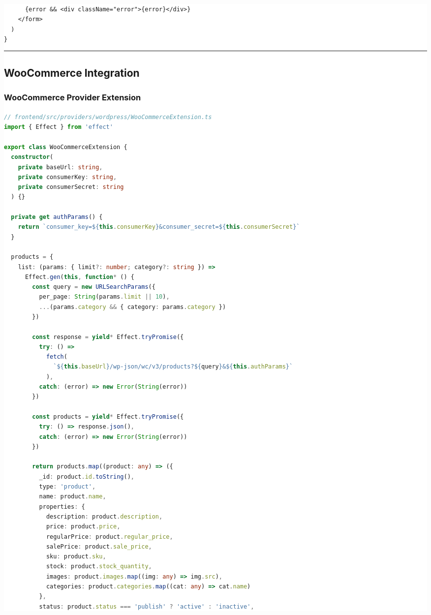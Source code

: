 ```tsx
      {error && <div className="error">{error}</div>}
    </form>
  )
}
```

---

## WooCommerce Integration

### WooCommerce Provider Extension

```typescript
// frontend/src/providers/wordpress/WooCommerceExtension.ts
import { Effect } from 'effect'

export class WooCommerceExtension {
  constructor(
    private baseUrl: string,
    private consumerKey: string,
    private consumerSecret: string
  ) {}

  private get authParams() {
    return `consumer_key=${this.consumerKey}&consumer_secret=${this.consumerSecret}`
  }

  products = {
    list: (params: { limit?: number; category?: string }) =>
      Effect.gen(this, function* () {
        const query = new URLSearchParams({
          per_page: String(params.limit || 10),
          ...(params.category && { category: params.category })
        })

        const response = yield* Effect.tryPromise({
          try: () =>
            fetch(
              `${this.baseUrl}/wp-json/wc/v3/products?${query}&${this.authParams}`
            ),
          catch: (error) => new Error(String(error))
        })

        const products = yield* Effect.tryPromise({
          try: () => response.json(),
          catch: (error) => new Error(String(error))
        })

        return products.map((product: any) => ({
          _id: product.id.toString(),
          type: 'product',
          name: product.name,
          properties: {
            description: product.description,
            price: product.price,
            regularPrice: product.regular_price,
            salePrice: product.sale_price,
            sku: product.sku,
            stock: product.stock_quantity,
            images: product.images.map((img: any) => img.src),
            categories: product.categories.map((cat: any) => cat.name)
          },
          status: product.status === 'publish' ? 'active' : 'inactive',
```